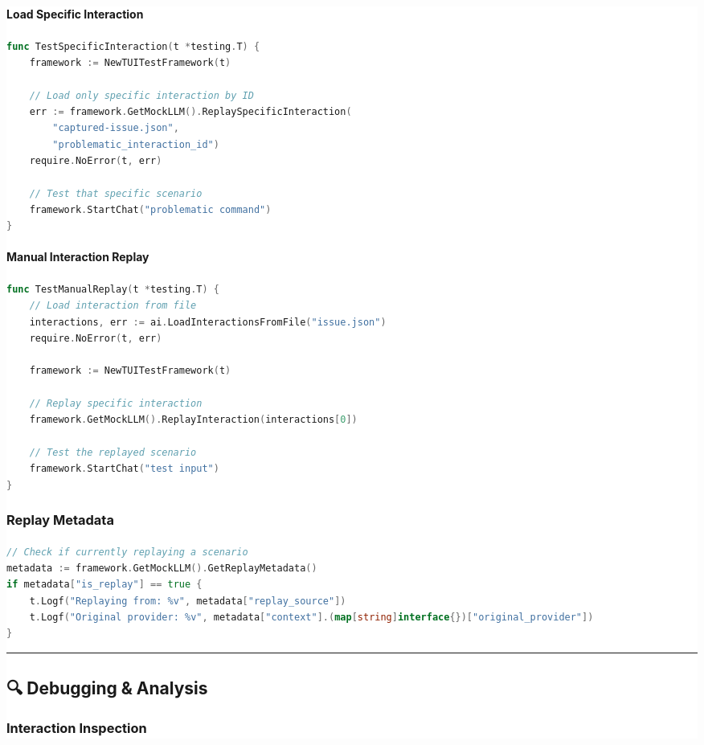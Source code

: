 #### **Load Specific Interaction**

```go
func TestSpecificInteraction(t *testing.T) {
    framework := NewTUITestFramework(t)
    
    // Load only specific interaction by ID
    err := framework.GetMockLLM().ReplaySpecificInteraction(
        "captured-issue.json", 
        "problematic_interaction_id")
    require.NoError(t, err)
    
    // Test that specific scenario
    framework.StartChat("problematic command")
}
```

#### **Manual Interaction Replay**

```go
func TestManualReplay(t *testing.T) {
    // Load interaction from file
    interactions, err := ai.LoadInteractionsFromFile("issue.json")
    require.NoError(t, err)
    
    framework := NewTUITestFramework(t)
    
    // Replay specific interaction
    framework.GetMockLLM().ReplayInteraction(interactions[0])
    
    // Test the replayed scenario
    framework.StartChat("test input")
}
```

### **Replay Metadata**

```go
// Check if currently replaying a scenario
metadata := framework.GetMockLLM().GetReplayMetadata()
if metadata["is_replay"] == true {
    t.Logf("Replaying from: %v", metadata["replay_source"])
    t.Logf("Original provider: %v", metadata["context"].(map[string]interface{})["original_provider"])
}
```

---

## 🔍 **Debugging & Analysis**

### **Interaction Inspection**
